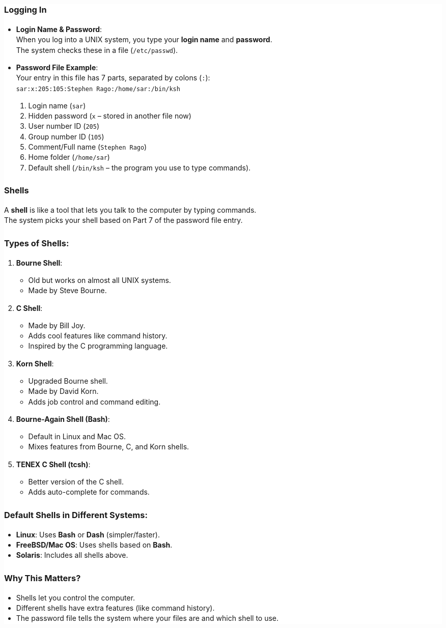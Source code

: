 ### Logging In
- **Login Name & Password**:  
  When you log into a UNIX system, you type your **login name** and **password**.  
  The system checks these in a file (`/etc/passwd`).  

- **Password File Example**:  
  Your entry in this file has 7 parts, separated by colons (`:`):  
  `sar:x:205:105:Stephen Rago:/home/sar:/bin/ksh`  
  1. Login name (`sar`)  
  2. Hidden password (`x` – stored in another file now)  
  3. User number ID (`205`)  
  4. Group number ID (`105`)  
  5. Comment/Full name (`Stephen Rago`)  
  6. Home folder (`/home/sar`)  
  7. Default shell (`/bin/ksh` – the program you use to type commands).  

### Shells
A **shell** is like a tool that lets you talk to the computer by typing commands.  
The system picks your shell based on Part 7 of the password file entry.

### Types of Shells:
1. **Bourne Shell**:  
   - Old but works on almost all UNIX systems.  
   - Made by Steve Bourne.  

2. **C Shell**:  
   - Made by Bill Joy.  
   - Adds cool features like command history.  
   - Inspired by the C programming language.  

3. **Korn Shell**:  
   - Upgraded Bourne shell.  
   - Made by David Korn.  
   - Adds job control and command editing.  

4. **Bourne-Again Shell (Bash)**:  
   - Default in Linux and Mac OS.  
   - Mixes features from Bourne, C, and Korn shells.  

5. **TENEX C Shell (tcsh)**:  
   - Better version of the C shell.  
   - Adds auto-complete for commands.  

### Default Shells in Different Systems:
- **Linux**: Uses **Bash** or **Dash** (simpler/faster).  
- **FreeBSD/Mac OS**: Uses shells based on **Bash**.  
- **Solaris**: Includes all shells above.  

### Why This Matters?
- Shells let you control the computer.  
- Different shells have extra features (like command history).  
- The password file tells the system where your files are and which shell to use.  
